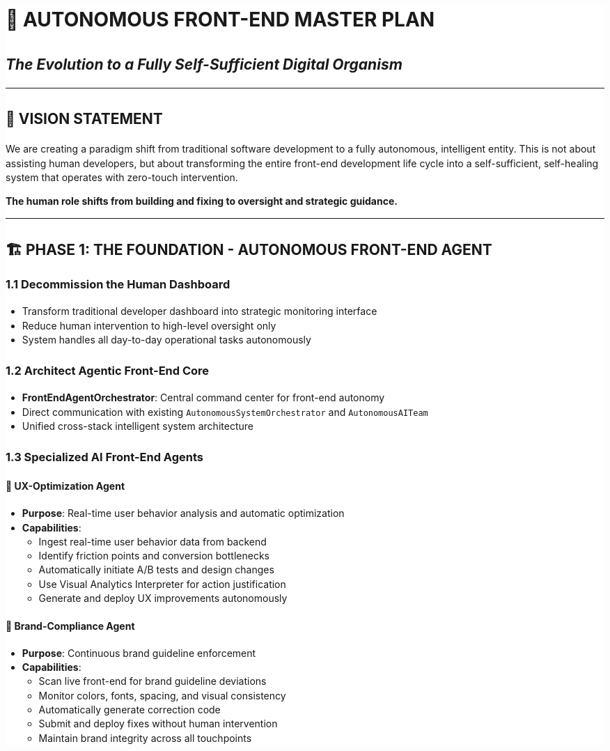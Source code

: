 # 🧠 **AUTONOMOUS FRONT-END MASTER PLAN**
## *The Evolution to a Fully Self-Sufficient Digital Organism*

---

## 🎯 **VISION STATEMENT**

We are creating a paradigm shift from traditional software development to a fully autonomous, intelligent entity. This is not about assisting human developers, but about transforming the entire front-end development life cycle into a self-sufficient, self-healing system that operates with zero-touch intervention.

**The human role shifts from building and fixing to oversight and strategic guidance.**

---

## 🏗️ **PHASE 1: THE FOUNDATION - AUTONOMOUS FRONT-END AGENT**

### **1.1 Decommission the Human Dashboard**
- Transform traditional developer dashboard into strategic monitoring interface
- Reduce human intervention to high-level oversight only
- System handles all day-to-day operational tasks autonomously

### **1.2 Architect Agentic Front-End Core**
- **FrontEndAgentOrchestrator**: Central command center for front-end autonomy
- Direct communication with existing `AutonomousSystemOrchestrator` and `AutonomousAITeam`
- Unified cross-stack intelligent system architecture

### **1.3 Specialized AI Front-End Agents**

#### **🎨 UX-Optimization Agent**
- **Purpose**: Real-time user behavior analysis and automatic optimization
- **Capabilities**:
  - Ingest real-time user behavior data from backend
  - Identify friction points and conversion bottlenecks
  - Automatically initiate A/B tests and design changes
  - Use Visual Analytics Interpreter for action justification
  - Generate and deploy UX improvements autonomously

#### **🎯 Brand-Compliance Agent**
- **Purpose**: Continuous brand guideline enforcement
- **Capabilities**:
  - Scan live front-end for brand guideline deviations
  - Monitor colors, fonts, spacing, and visual consistency
  - Automatically generate correction code
  - Submit and deploy fixes without human intervention
  - Maintain brand integrity across all touchpoints
